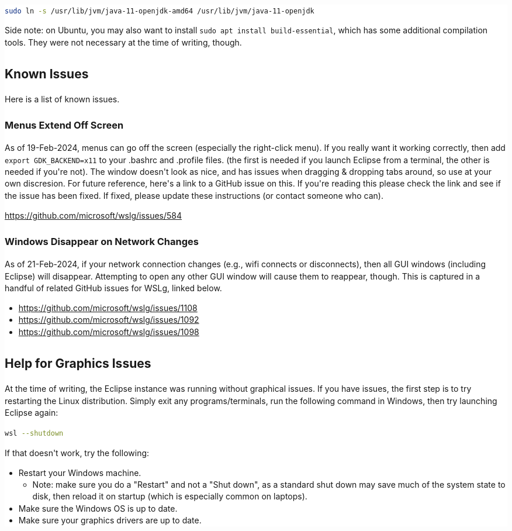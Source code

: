 ```bash
sudo ln -s /usr/lib/jvm/java-11-openjdk-amd64 /usr/lib/jvm/java-11-openjdk
```

Side note: on Ubuntu, you may also want to install `sudo apt install build-essential`,
which has some additional compilation tools.
They were not necessary at the time of writing, though.


## Known Issues
Here is a list of known issues.

### Menus Extend Off Screen
As of 19-Feb-2024, menus can go off the screen (especially the right-click menu).
If you really want it working correctly, then add `export GDK_BACKEND=x11` to your .bashrc and .profile files.
(the first is needed if you launch Eclipse from a terminal, the other is needed if you're not).
The window doesn't look as nice, and has issues when dragging & dropping tabs around, so use at your own discresion.
For future reference, here's a link to a GitHub issue on this.
If you're reading this please check the link and see if the issue has been fixed.
If fixed, please update these instructions (or contact someone who can).

https://github.com/microsoft/wslg/issues/584

### Windows Disappear on Network Changes
As of 21-Feb-2024, if your network connection changes (e.g., wifi connects or disconnects),
then all GUI windows (including Eclipse) will disappear.
Attempting to open any other GUI window will cause them to reappear, though.
This is captured in a handful of related GitHub issues for WSLg, linked below.

* https://github.com/microsoft/wslg/issues/1108
* https://github.com/microsoft/wslg/issues/1092
* https://github.com/microsoft/wslg/issues/1098


## Help for Graphics Issues
At the time of writing, the Eclipse instance was running without graphical issues.
If you have issues, the first step is to try restarting the Linux distribution.
Simply exit any programs/terminals, run the following command in Windows, then try launching Eclipse again:

```bash
wsl --shutdown
```

If that doesn't work, try the following:

* Restart your Windows machine.
    * Note: make sure you do a "Restart" and not a "Shut down", as a standard shut down may save much of the system state to disk, then reload it on startup (which is especially common on laptops).
* Make sure the Windows OS is up to date.
* Make sure your graphics drivers are up to date.
